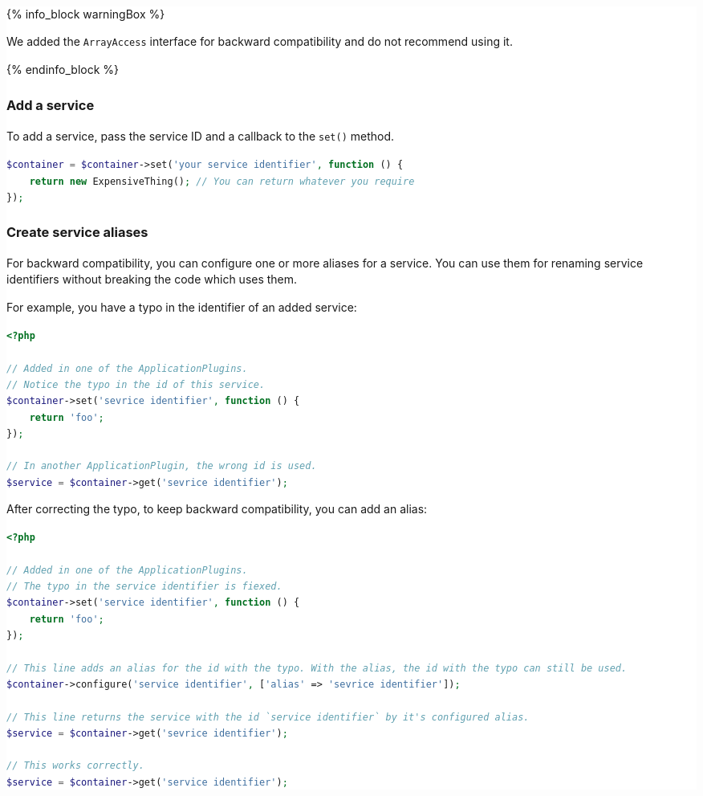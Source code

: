 {% info_block warningBox %}

We added the `ArrayAccess` interface for backward compatibility and do not recommend using it.

{% endinfo_block %}

### Add a service

To add a service, pass the service ID and a callback to the `set()` method.

```php
$container = $container->set('your service identifier', function () {
    return new ExpensiveThing(); // You can return whatever you require
});
```

### Create service aliases

For backward compatibility, you can configure one or more aliases for a service. You can use them for renaming service identifiers without breaking the code which uses them.

For example, you have a typo in the identifier of an added service:

```php
<?php

// Added in one of the ApplicationPlugins.
// Notice the typo in the id of this service.
$container->set('sevrice identifier', function () {
    return 'foo';
});

// In another ApplicationPlugin, the wrong id is used.
$service = $container->get('sevrice identifier');
```

After correcting the typo, to keep backward compatibility, you can add an alias:

```php
<?php

// Added in one of the ApplicationPlugins.
// The typo in the service identifier is fiexed.
$container->set('service identifier', function () {
    return 'foo';
});

// This line adds an alias for the id with the typo. With the alias, the id with the typo can still be used.
$container->configure('service identifier', ['alias' => 'sevrice identifier']);

// This line returns the service with the id `service identifier` by it's configured alias.
$service = $container->get('sevrice identifier');

// This works correctly.
$service = $container->get('service identifier');
```
